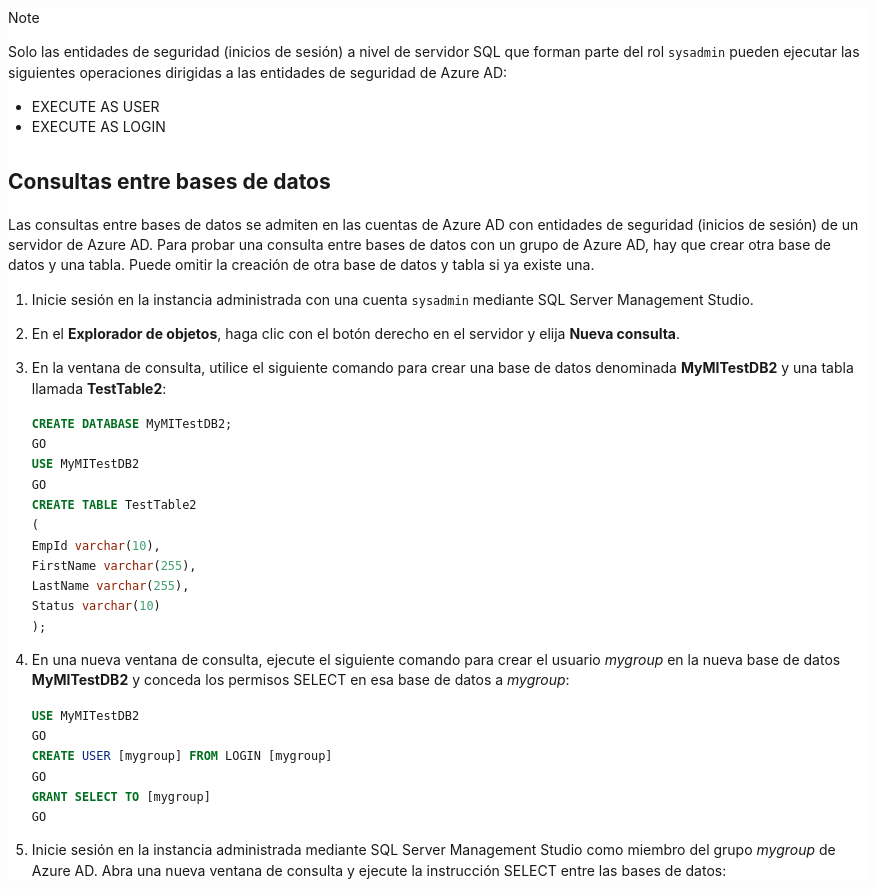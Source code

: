 > [!NOTE]
> Solo las entidades de seguridad (inicios de sesión) a nivel de servidor SQL que forman parte del rol `sysadmin` pueden ejecutar las siguientes operaciones dirigidas a las entidades de seguridad de Azure AD:
>
> - EXECUTE AS USER
> - EXECUTE AS LOGIN

## <a name="use-cross-database-queries"></a>Consultas entre bases de datos

Las consultas entre bases de datos se admiten en las cuentas de Azure AD con entidades de seguridad (inicios de sesión) de un servidor de Azure AD. Para probar una consulta entre bases de datos con un grupo de Azure AD, hay que crear otra base de datos y una tabla. Puede omitir la creación de otra base de datos y tabla si ya existe una.

1. Inicie sesión en la instancia administrada con una cuenta `sysadmin` mediante SQL Server Management Studio.
1. En el **Explorador de objetos**, haga clic con el botón derecho en el servidor y elija **Nueva consulta**.
1. En la ventana de consulta, utilice el siguiente comando para crear una base de datos denominada **MyMITestDB2** y una tabla llamada **TestTable2**:

    ```sql
    CREATE DATABASE MyMITestDB2;
    GO
    USE MyMITestDB2
    GO
    CREATE TABLE TestTable2
    (
    EmpId varchar(10),
    FirstName varchar(255),
    LastName varchar(255),
    Status varchar(10)
    );
    ```

1. En una nueva ventana de consulta, ejecute el siguiente comando para crear el usuario _mygroup_ en la nueva base de datos **MyMITestDB2** y conceda los permisos SELECT en esa base de datos a _mygroup_:

    ```sql
    USE MyMITestDB2
    GO
    CREATE USER [mygroup] FROM LOGIN [mygroup]
    GO
    GRANT SELECT TO [mygroup]
    GO
    ```

1. Inicie sesión en la instancia administrada mediante SQL Server Management Studio como miembro del grupo _mygroup_ de Azure AD. Abra una nueva ventana de consulta y ejecute la instrucción SELECT entre las bases de datos:
